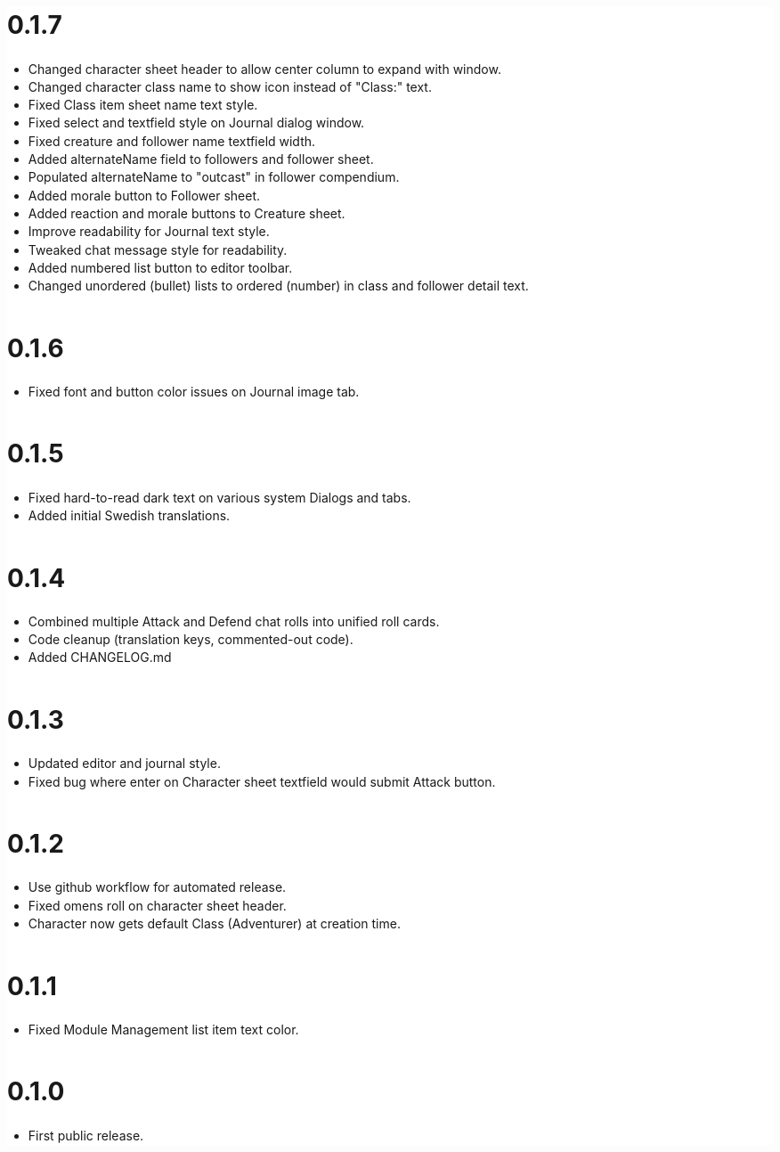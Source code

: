 # 0.1.7

- Changed character sheet header to allow center column to expand with window.
- Changed character class name to show icon instead of "Class:" text.
- Fixed Class item sheet name text style.
- Fixed select and textfield style on Journal dialog window.
- Fixed creature and follower name textfield width.
- Added alternateName field to followers and follower sheet.
- Populated alternateName to "outcast" in follower compendium.
- Added morale button to Follower sheet.
- Added reaction and morale buttons to Creature sheet.
- Improve readability for Journal text style.
- Tweaked chat message style for readability.
- Added numbered list button to editor toolbar.
- Changed unordered (bullet) lists to ordered (number) in class and follower detail text.

# 0.1.6

- Fixed font and button color issues on Journal image tab.

# 0.1.5

- Fixed hard-to-read dark text on various system Dialogs and tabs.
- Added initial Swedish translations.

# 0.1.4

- Combined multiple Attack and Defend chat rolls into unified roll cards.
- Code cleanup (translation keys, commented-out code).
- Added CHANGELOG.md

# 0.1.3

- Updated editor and journal style.
- Fixed bug where enter on Character sheet textfield would submit Attack button.

# 0.1.2

- Use github workflow for automated release.
- Fixed omens roll on character sheet header.
- Character now gets default Class (Adventurer) at creation time.

# 0.1.1

- Fixed Module Management list item text color.

# 0.1.0

- First public release.
